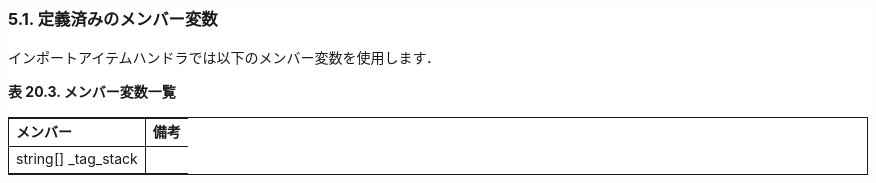  <p></p>

 <div class="section" lang="ja" xml:lang="ja">

 <div xmlns="" class="titlepage">

 <div>

 <div>

 <h3 xmlns="http://www.w3.org/1999/xhtml" class="title"><a id="import.implement.importitemhandler.members"></a>5.1. 定義済みのメンバー変数</h3>

 </div>

 </div>

 </div>

 <p>インポートアイテムハンドラでは以下のメンバー変数を使用します．

 </p>

 <div class="table">

 <a id="table.import.implement.importitemhandler.members"></a>

 <p class="title">

 <b>表 20.3. メンバー変数一覧</b>

 </p>

 <div class="table-contents">

 <table summary="メンバー変数一覧" cellspacing="0" cellpadding="5" border="0" style="border-collapse: collapse;border-top: 0.5pt solid ; border-bottom: 0.5pt solid ; border-left: 0.5pt solid ; border-right: 0.5pt solid ; ">

 <colgroup>

 <col />

 <col />

 </colgroup>

 <thead>

 <tr>

 <th style="border-right: 0.5pt solid ; border-bottom: 0.5pt solid ; " align="left">メンバー</th>

 <th style="border-bottom: 0.5pt solid ; " align="left">備考</th>

 </tr>

 </thead>

 <tbody>

 <tr>

 <td style="border-right: 0.5pt solid ; border-bottom: 0.5pt solid ; " align="left">string[] _tag_stack</td>
